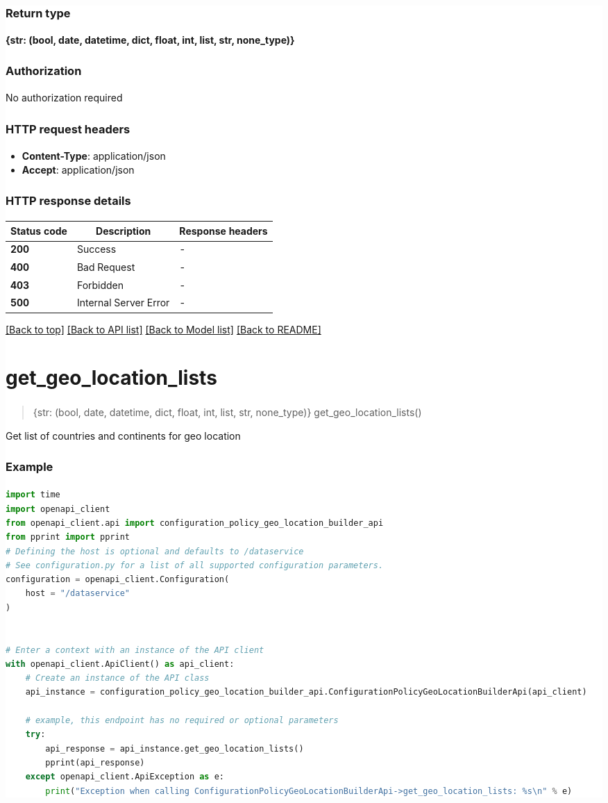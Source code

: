 ### Return type

**{str: (bool, date, datetime, dict, float, int, list, str, none_type)}**

### Authorization

No authorization required

### HTTP request headers

 - **Content-Type**: application/json
 - **Accept**: application/json


### HTTP response details

| Status code | Description | Response headers |
|-------------|-------------|------------------|
**200** | Success |  -  |
**400** | Bad Request |  -  |
**403** | Forbidden |  -  |
**500** | Internal Server Error |  -  |

[[Back to top]](#) [[Back to API list]](../README.md#documentation-for-api-endpoints) [[Back to Model list]](../README.md#documentation-for-models) [[Back to README]](../README.md)

# **get_geo_location_lists**
> {str: (bool, date, datetime, dict, float, int, list, str, none_type)} get_geo_location_lists()



Get list of countries and continents for geo location

### Example


```python
import time
import openapi_client
from openapi_client.api import configuration_policy_geo_location_builder_api
from pprint import pprint
# Defining the host is optional and defaults to /dataservice
# See configuration.py for a list of all supported configuration parameters.
configuration = openapi_client.Configuration(
    host = "/dataservice"
)


# Enter a context with an instance of the API client
with openapi_client.ApiClient() as api_client:
    # Create an instance of the API class
    api_instance = configuration_policy_geo_location_builder_api.ConfigurationPolicyGeoLocationBuilderApi(api_client)

    # example, this endpoint has no required or optional parameters
    try:
        api_response = api_instance.get_geo_location_lists()
        pprint(api_response)
    except openapi_client.ApiException as e:
        print("Exception when calling ConfigurationPolicyGeoLocationBuilderApi->get_geo_location_lists: %s\n" % e)
```
